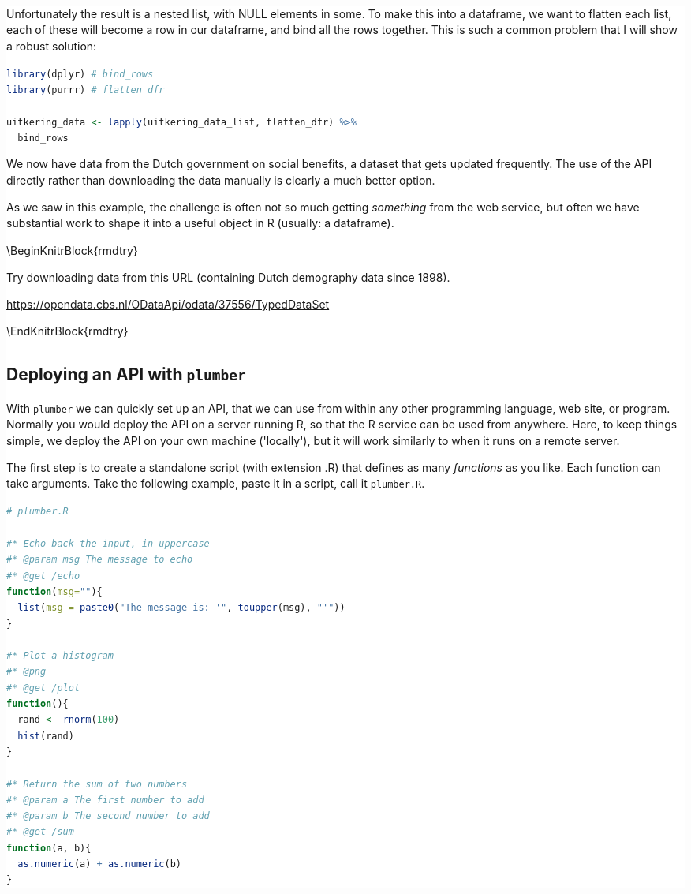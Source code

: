 Unfortunately the result is a nested list, with NULL elements in some. To make this into a dataframe, we want to flatten each list, each of these will become a row in our dataframe, and bind all the rows together. This is such a common problem that I will show a robust solution:


```r
library(dplyr) # bind_rows
library(purrr) # flatten_dfr

uitkering_data <- lapply(uitkering_data_list, flatten_dfr) %>%
  bind_rows
```

We now have data from the Dutch government on social benefits, a dataset that gets updated frequently. The use of the API directly rather than downloading the data manually is clearly a much better option.

As we saw in this example, the challenge is often not so much getting *something* from the web service, but often we have substantial work to shape it into a useful object in R (usually: a dataframe).


\BeginKnitrBlock{rmdtry}<div class="rmdtry">Try downloading data from this URL (containing Dutch demography data since 1898).
  
https://opendata.cbs.nl/ODataApi/odata/37556/TypedDataSet</div>\EndKnitrBlock{rmdtry}




## Deploying an API with `plumber`

With `plumber` we can quickly set up an API, that we can use from within any other programming language, web site, or program. Normally you would deploy the API on a server running R, so that the R service can be used from anywhere. Here, to keep things simple, we deploy the API on your own machine ('locally'), but it will work similarly to when it runs on a remote server.

The first step is to create a standalone script (with extension .R) that defines as many *functions* as you like. Each function can take arguments. Take the following example, paste it in a script, call it `plumber.R`.


```r
# plumber.R

#* Echo back the input, in uppercase
#* @param msg The message to echo
#* @get /echo
function(msg=""){
  list(msg = paste0("The message is: '", toupper(msg), "'"))
}

#* Plot a histogram
#* @png
#* @get /plot
function(){
  rand <- rnorm(100)
  hist(rand)
}

#* Return the sum of two numbers
#* @param a The first number to add
#* @param b The second number to add
#* @get /sum
function(a, b){
  as.numeric(a) + as.numeric(b)
}
```
